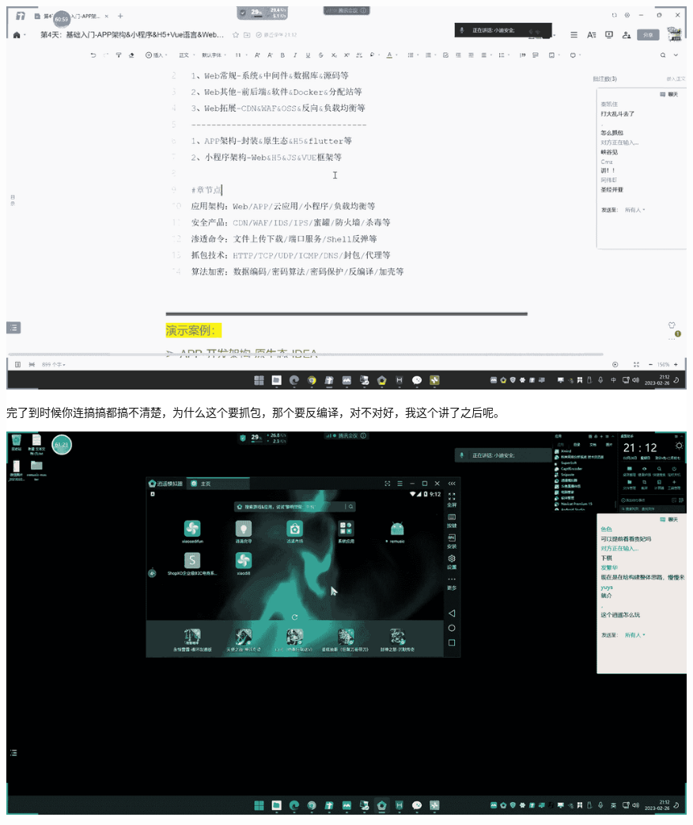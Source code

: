 ![](img/c76cc4c10db2f51a99b1b53767648187_175.png)

完了到时候你连搞搞都搞不清楚，为什么这个要抓包，那个要反编译，对不对好，我这个讲了之后呢。

![](img/c76cc4c10db2f51a99b1b53767648187_177.png)
